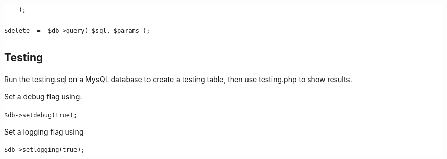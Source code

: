 		);

	$delete	 =  $db->query( $sql, $params ); 


## Testing

Run the testing.sql on a MysQL database to create a testing table, then use testing.php to show results.

Set a debug flag using:

	$db->setdebug(true);

Set a logging flag using

	$db->setlogging(true);


